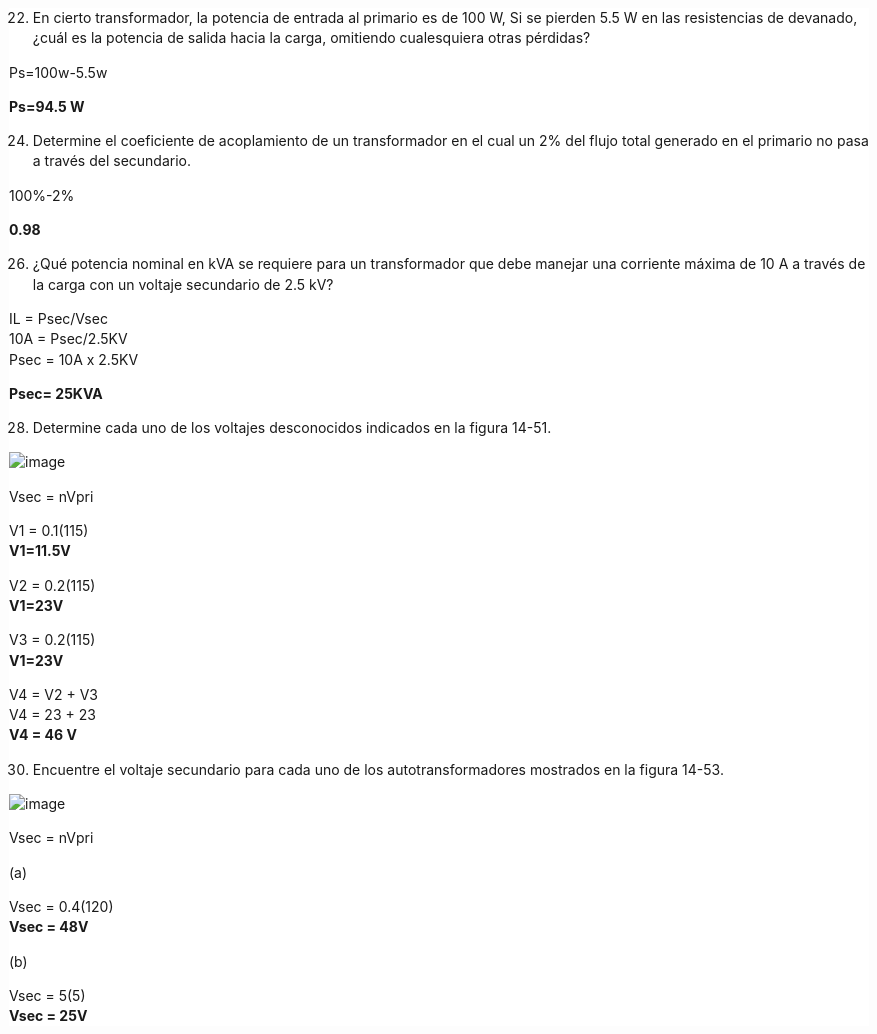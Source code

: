 22. En cierto transformador, la potencia de entrada al primario es de 100 W, Si se pierden 5.5 W en las resistencias de devanado, ¿cuál es la potencia de salida hacia la carga, omitiendo cualesquiera otras pérdidas?

Ps=100w-5.5w

**Ps=94.5 W**

24. Determine el coeficiente de acoplamiento de un transformador en el cual un 2% del flujo total generado en el primario no pasa a través del secundario.

100%-2%

**0.98**

26. ¿Qué potencia nominal en kVA se requiere para un transformador que debe manejar una corriente máxima de 10 A a través de la carga con un voltaje secundario de 2.5 kV?

IL = Psec/Vsec                                                                                                                                                                  
10A = Psec/2.5KV                                                                                                                                                                 
Psec  = 10A x 2.5KV

**Psec= 25KVA**


28. Determine cada uno de los voltajes desconocidos indicados en la figura 14-51.

![image](https://user-images.githubusercontent.com/93734334/152268042-e30ed157-afdd-49b9-96f3-29927091327b.png)

Vsec = nVpri

V1 = 0.1(115)                                                                                                                                                                     
**V1=11.5V**

V2 = 0.2(115)                                                                                                                                                                    
**V1=23V**

V3 = 0.2(115)                                                                                                                                                                     
**V1=23V**

V4 = V2 + V3                                                                                                                                                                     
V4 = 23 + 23                                                                                                                                                                     
**V4 = 46 V**

30. Encuentre el voltaje secundario para cada uno de los autotransformadores mostrados en la figura 14-53.

![image](https://user-images.githubusercontent.com/93734334/152268083-f88e5f70-b01a-4c6d-94d0-f4ca86b2c0d5.png)

Vsec = nVpri

(a)

Vsec = 0.4(120)                                                                                                                                                                   
**Vsec = 48V**

(b)

Vsec = 5(5)                                                                                                                                                                       
**Vsec = 25V**
